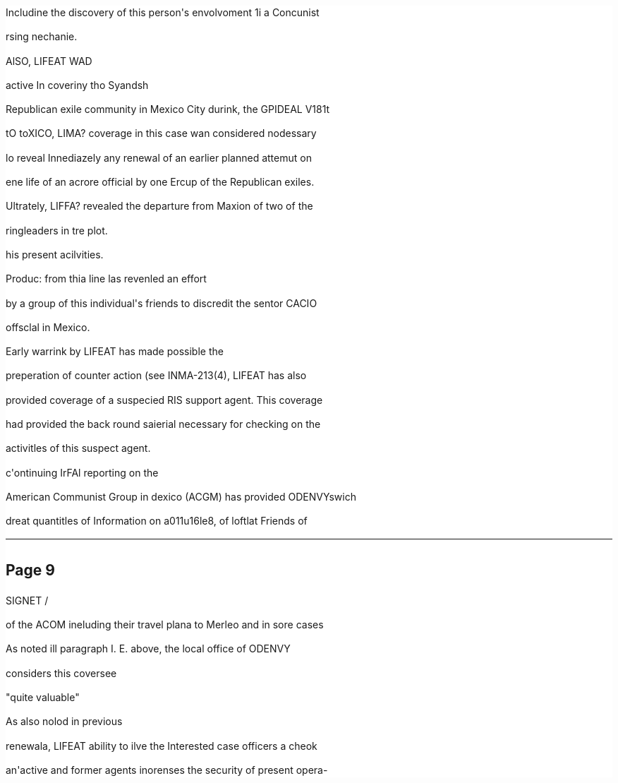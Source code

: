 Includine the discovery of this person's envolvoment 1i a Concunist

rsing nechanie.

AlSO, LIFEAT WAD

active In coveriny tho Syandsh

Republican exile community in Mexico City durink, the GPIDEAL V181t

tO toXICO, LIMA? coverage in this case wan considered nodessary

lo reveal Innediazely any renewal of an earlier planned attemut on

ene life of an acrore official by one Ercup of the Republican exiles.

Ultrately, LIFFA? revealed the departure from Maxion of two of the

ringleaders in tre plot.

his present acilvities.

Produc: from thia line las revenled an effort

by a group of this individual's friends to discredit the sentor CACIO

offsclal in Mexico.

Early warrink by LIFEAT has made possible the

preperation of counter action (see INMA-213(4), LIFEAT has also

provided coverage of a suspecied RIS support agent. This coverage

had provided the back round saierial necessary for checking on the

activitles of this suspect agent.

c'ontinuing IrFAl reporting on the

American Communist Group in dexico (ACGM) has provided ODENVYswich

dreat quantitles of Information on a011u16le8, of loftlat Friends of

---

## Page 9

SIGNET /

of the ACOM ineluding their travel plana to Merleo and in sore cases

As noted ill paragraph I. E. above, the local office of ODENVY

considers this coversee

"quite valuable"

As also nolod in previous

renewala, LIFEAT ability to ilve the Interested case officers a cheok

an'active and former agents inorenses the security of present opera-
